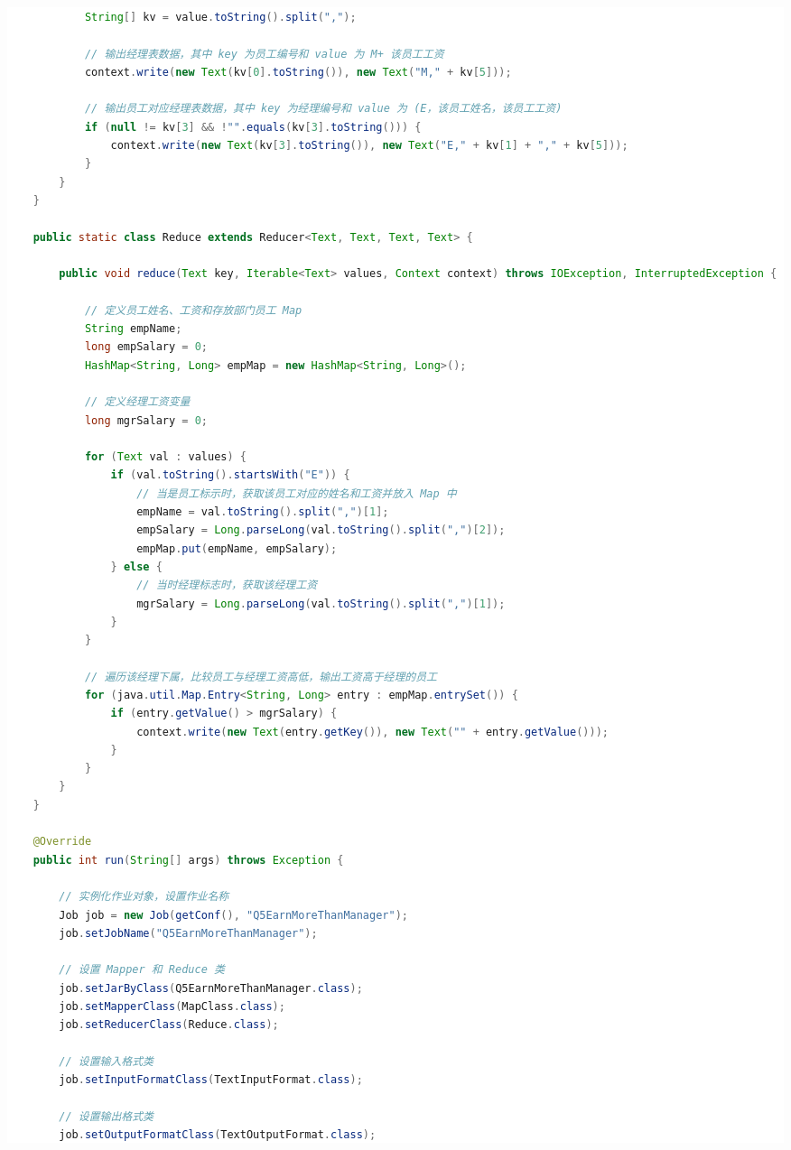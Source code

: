 ```java
			String[] kv = value.toString().split(",");

			// 输出经理表数据，其中 key 为员工编号和 value 为 M+ 该员工工资
			context.write(new Text(kv[0].toString()), new Text("M," + kv[5]));

			// 输出员工对应经理表数据，其中 key 为经理编号和 value 为 (E，该员工姓名，该员工工资)
			if (null != kv[3] && !"".equals(kv[3].toString())) {
				context.write(new Text(kv[3].toString()), new Text("E," + kv[1] + "," + kv[5]));
			}
		}
	}

	public static class Reduce extends Reducer<Text, Text, Text, Text> {

		public void reduce(Text key, Iterable<Text> values, Context context) throws IOException, InterruptedException {

			// 定义员工姓名、工资和存放部门员工 Map
			String empName;
			long empSalary = 0;
			HashMap<String, Long> empMap = new HashMap<String, Long>();

			// 定义经理工资变量
			long mgrSalary = 0;

			for (Text val : values) {
				if (val.toString().startsWith("E")) {
					// 当是员工标示时，获取该员工对应的姓名和工资并放入 Map 中
					empName = val.toString().split(",")[1];
					empSalary = Long.parseLong(val.toString().split(",")[2]);
					empMap.put(empName, empSalary);
				} else {
					// 当时经理标志时，获取该经理工资
					mgrSalary = Long.parseLong(val.toString().split(",")[1]);
				}
			}

			// 遍历该经理下属，比较员工与经理工资高低，输出工资高于经理的员工
			for (java.util.Map.Entry<String, Long> entry : empMap.entrySet()) {
				if (entry.getValue() > mgrSalary) {
					context.write(new Text(entry.getKey()), new Text("" + entry.getValue()));
				}
			}
		}
	}

	@Override
	public int run(String[] args) throws Exception {

		// 实例化作业对象，设置作业名称
		Job job = new Job(getConf(), "Q5EarnMoreThanManager");
		job.setJobName("Q5EarnMoreThanManager");

		// 设置 Mapper 和 Reduce 类
		job.setJarByClass(Q5EarnMoreThanManager.class);
		job.setMapperClass(MapClass.class);
		job.setReducerClass(Reduce.class);

		// 设置输入格式类
		job.setInputFormatClass(TextInputFormat.class);

		// 设置输出格式类
		job.setOutputFormatClass(TextOutputFormat.class);
```